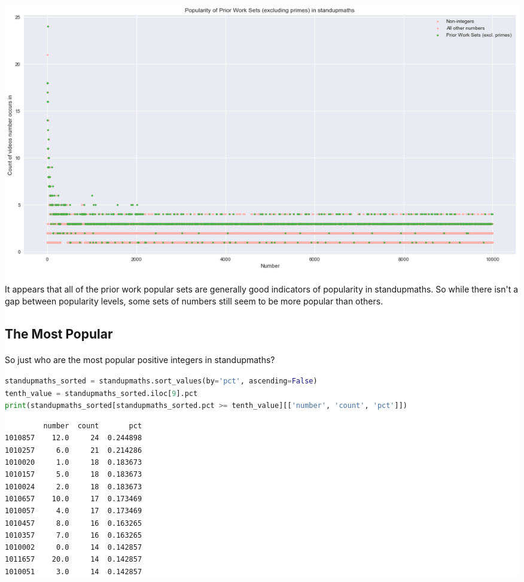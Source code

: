 ![The standupmaths positive rationals, with all other prior work sets highlighted.](/images/popular_numbers/sum-pr-other-prior-work.png)


It appears that all of the prior work popular sets are generally good indicators of popularity in standupmaths.  So while there isn't a gap between popularity levels, some sets of numbers still seem to be more popular than others.

## The Most Popular

So just who are the most popular positive integers in standupmaths?


```python
standupmaths_sorted = standupmaths.sort_values(by='pct', ascending=False)
tenth_value = standupmaths_sorted.iloc[9].pct
print(standupmaths_sorted[standupmaths_sorted.pct >= tenth_value][['number', 'count', 'pct']])
```

             number  count       pct
    1010857    12.0     24  0.244898
    1010257     6.0     21  0.214286
    1010020     1.0     18  0.183673
    1010157     5.0     18  0.183673
    1010024     2.0     18  0.183673
    1010657    10.0     17  0.173469
    1010057     4.0     17  0.173469
    1010457     8.0     16  0.163265
    1010357     7.0     16  0.163265
    1010002     0.0     14  0.142857
    1011657    20.0     14  0.142857
    1010051     3.0     14  0.142857

